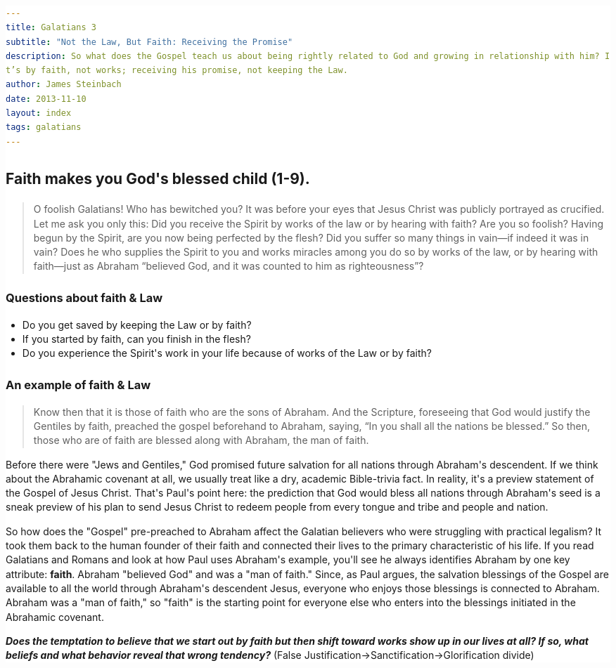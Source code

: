 ```yaml
---
title: Galatians 3
subtitle: "Not the Law, But Faith: Receiving the Promise"
description: So what does the Gospel teach us about being rightly related to God and growing in relationship with him? It’s by faith, not works; receiving his promise, not keeping the Law.
author: James Steinbach
date: 2013-11-10
layout: index
tags: galatians
---
```


## Faith makes you God's blessed child (1-9).

>O foolish Galatians! Who has bewitched you? It was before your eyes that Jesus Christ was publicly portrayed as crucified. Let me ask you only this: Did you receive the Spirit by works of the law or by hearing with faith? Are you so foolish? Having begun by the Spirit, are you now being perfected by the flesh? Did you suffer so many things in vain—if indeed it was in vain? Does he who supplies the Spirit to you and works miracles among you do so by works of the law, or by hearing with faith—just as Abraham “believed God, and it was counted to him as righteousness”?

### Questions about faith & Law

* Do you get saved by keeping the Law or by faith?
* If you started by faith, can you finish in the flesh?
* Do you experience the Spirit's work in your life because of works of the Law or by faith?

### An example of faith & Law

>Know then that it is those of faith who are the sons of Abraham. And the Scripture, foreseeing that God would justify the Gentiles by faith, preached the gospel beforehand to Abraham, saying, “In you shall all the nations be blessed.” So then, those who are of faith are blessed along with Abraham, the man of faith.

Before there were "Jews and Gentiles," God promised future salvation for all nations through Abraham's descendent. If we think about the Abrahamic covenant at all, we usually treat like a dry, academic Bible-trivia fact. In reality, it's a preview statement of the Gospel of Jesus Christ. That's Paul's point here: the prediction that God would bless all nations through Abraham's seed is a sneak preview of his plan to send Jesus Christ to redeem people from every tongue and tribe and people and nation.

So how does the "Gospel" pre-preached to Abraham affect the Galatian believers who were struggling with practical legalism? It took them back to the human founder of their faith and connected their lives to the primary characteristic of his life. If you read Galatians and Romans and look at how Paul uses Abraham's example, you'll see he always identifies Abraham by one key attribute: **faith**. Abraham "believed God" and was a "man of faith." Since, as Paul argues, the salvation blessings of the Gospel are available to all the world through Abraham's descendent Jesus, everyone who enjoys those blessings is connected to Abraham. Abraham was a "man of faith," so "faith" is the starting point for everyone else who enters into the blessings initiated in the Abrahamic covenant.

***Does the temptation to believe that we start out by faith but then shift toward works show up in our lives at all? If so, what beliefs and what behavior reveal that wrong tendency?*** (False Justification->Sanctification->Glorification divide)
